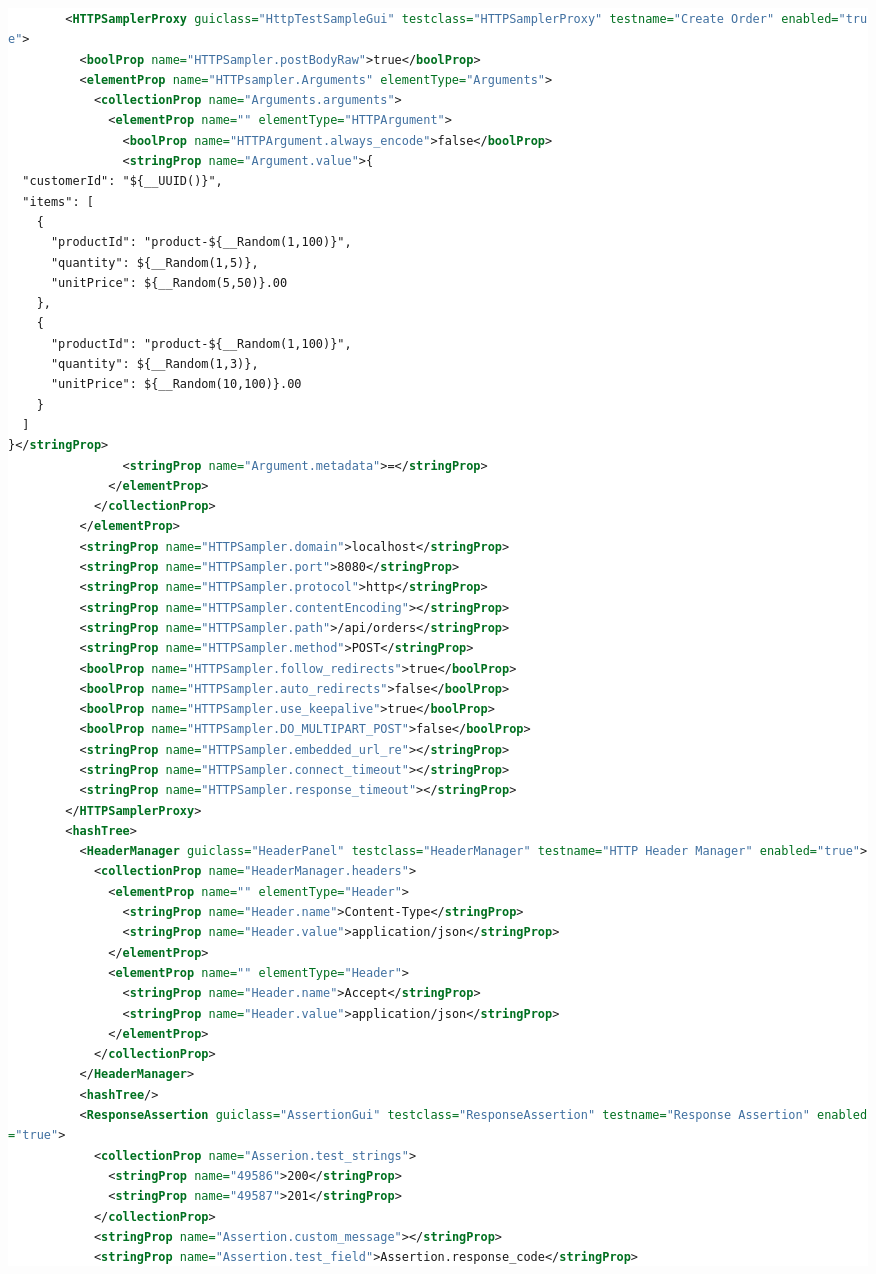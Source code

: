 ```xml
        <HTTPSamplerProxy guiclass="HttpTestSampleGui" testclass="HTTPSamplerProxy" testname="Create Order" enabled="true">
          <boolProp name="HTTPSampler.postBodyRaw">true</boolProp>
          <elementProp name="HTTPsampler.Arguments" elementType="Arguments">
            <collectionProp name="Arguments.arguments">
              <elementProp name="" elementType="HTTPArgument">
                <boolProp name="HTTPArgument.always_encode">false</boolProp>
                <stringProp name="Argument.value">{
  "customerId": "${__UUID()}",
  "items": [
    {
      "productId": "product-${__Random(1,100)}",
      "quantity": ${__Random(1,5)},
      "unitPrice": ${__Random(5,50)}.00
    },
    {
      "productId": "product-${__Random(1,100)}",
      "quantity": ${__Random(1,3)},
      "unitPrice": ${__Random(10,100)}.00
    }
  ]
}</stringProp>
                <stringProp name="Argument.metadata">=</stringProp>
              </elementProp>
            </collectionProp>
          </elementProp>
          <stringProp name="HTTPSampler.domain">localhost</stringProp>
          <stringProp name="HTTPSampler.port">8080</stringProp>
          <stringProp name="HTTPSampler.protocol">http</stringProp>
          <stringProp name="HTTPSampler.contentEncoding"></stringProp>
          <stringProp name="HTTPSampler.path">/api/orders</stringProp>
          <stringProp name="HTTPSampler.method">POST</stringProp>
          <boolProp name="HTTPSampler.follow_redirects">true</boolProp>
          <boolProp name="HTTPSampler.auto_redirects">false</boolProp>
          <boolProp name="HTTPSampler.use_keepalive">true</boolProp>
          <boolProp name="HTTPSampler.DO_MULTIPART_POST">false</boolProp>
          <stringProp name="HTTPSampler.embedded_url_re"></stringProp>
          <stringProp name="HTTPSampler.connect_timeout"></stringProp>
          <stringProp name="HTTPSampler.response_timeout"></stringProp>
        </HTTPSamplerProxy>
        <hashTree>
          <HeaderManager guiclass="HeaderPanel" testclass="HeaderManager" testname="HTTP Header Manager" enabled="true">
            <collectionProp name="HeaderManager.headers">
              <elementProp name="" elementType="Header">
                <stringProp name="Header.name">Content-Type</stringProp>
                <stringProp name="Header.value">application/json</stringProp>
              </elementProp>
              <elementProp name="" elementType="Header">
                <stringProp name="Header.name">Accept</stringProp>
                <stringProp name="Header.value">application/json</stringProp>
              </elementProp>
            </collectionProp>
          </HeaderManager>
          <hashTree/>
          <ResponseAssertion guiclass="AssertionGui" testclass="ResponseAssertion" testname="Response Assertion" enabled="true">
            <collectionProp name="Asserion.test_strings">
              <stringProp name="49586">200</stringProp>
              <stringProp name="49587">201</stringProp>
            </collectionProp>
            <stringProp name="Assertion.custom_message"></stringProp>
            <stringProp name="Assertion.test_field">Assertion.response_code</stringProp>
```